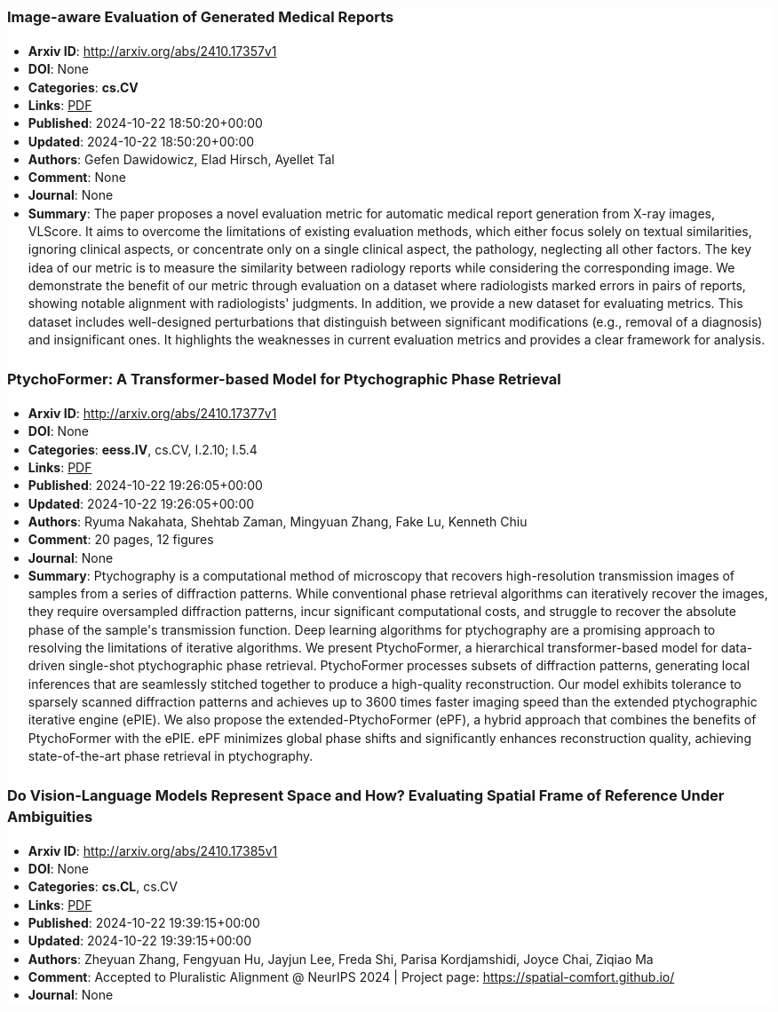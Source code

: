 

### Image-aware Evaluation of Generated Medical Reports
- **Arxiv ID**: http://arxiv.org/abs/2410.17357v1
- **DOI**: None
- **Categories**: **cs.CV**
- **Links**: [PDF](http://arxiv.org/pdf/2410.17357v1)
- **Published**: 2024-10-22 18:50:20+00:00
- **Updated**: 2024-10-22 18:50:20+00:00
- **Authors**: Gefen Dawidowicz, Elad Hirsch, Ayellet Tal
- **Comment**: None
- **Journal**: None
- **Summary**: The paper proposes a novel evaluation metric for automatic medical report generation from X-ray images, VLScore. It aims to overcome the limitations of existing evaluation methods, which either focus solely on textual similarities, ignoring clinical aspects, or concentrate only on a single clinical aspect, the pathology, neglecting all other factors. The key idea of our metric is to measure the similarity between radiology reports while considering the corresponding image. We demonstrate the benefit of our metric through evaluation on a dataset where radiologists marked errors in pairs of reports, showing notable alignment with radiologists' judgments. In addition, we provide a new dataset for evaluating metrics. This dataset includes well-designed perturbations that distinguish between significant modifications (e.g., removal of a diagnosis) and insignificant ones. It highlights the weaknesses in current evaluation metrics and provides a clear framework for analysis.



### PtychoFormer: A Transformer-based Model for Ptychographic Phase Retrieval
- **Arxiv ID**: http://arxiv.org/abs/2410.17377v1
- **DOI**: None
- **Categories**: **eess.IV**, cs.CV, I.2.10; I.5.4
- **Links**: [PDF](http://arxiv.org/pdf/2410.17377v1)
- **Published**: 2024-10-22 19:26:05+00:00
- **Updated**: 2024-10-22 19:26:05+00:00
- **Authors**: Ryuma Nakahata, Shehtab Zaman, Mingyuan Zhang, Fake Lu, Kenneth Chiu
- **Comment**: 20 pages, 12 figures
- **Journal**: None
- **Summary**: Ptychography is a computational method of microscopy that recovers high-resolution transmission images of samples from a series of diffraction patterns. While conventional phase retrieval algorithms can iteratively recover the images, they require oversampled diffraction patterns, incur significant computational costs, and struggle to recover the absolute phase of the sample's transmission function. Deep learning algorithms for ptychography are a promising approach to resolving the limitations of iterative algorithms. We present PtychoFormer, a hierarchical transformer-based model for data-driven single-shot ptychographic phase retrieval. PtychoFormer processes subsets of diffraction patterns, generating local inferences that are seamlessly stitched together to produce a high-quality reconstruction. Our model exhibits tolerance to sparsely scanned diffraction patterns and achieves up to 3600 times faster imaging speed than the extended ptychographic iterative engine (ePIE). We also propose the extended-PtychoFormer (ePF), a hybrid approach that combines the benefits of PtychoFormer with the ePIE. ePF minimizes global phase shifts and significantly enhances reconstruction quality, achieving state-of-the-art phase retrieval in ptychography.



### Do Vision-Language Models Represent Space and How? Evaluating Spatial Frame of Reference Under Ambiguities
- **Arxiv ID**: http://arxiv.org/abs/2410.17385v1
- **DOI**: None
- **Categories**: **cs.CL**, cs.CV
- **Links**: [PDF](http://arxiv.org/pdf/2410.17385v1)
- **Published**: 2024-10-22 19:39:15+00:00
- **Updated**: 2024-10-22 19:39:15+00:00
- **Authors**: Zheyuan Zhang, Fengyuan Hu, Jayjun Lee, Freda Shi, Parisa Kordjamshidi, Joyce Chai, Ziqiao Ma
- **Comment**: Accepted to Pluralistic Alignment @ NeurIPS 2024 | Project page:
  https://spatial-comfort.github.io/
- **Journal**: None